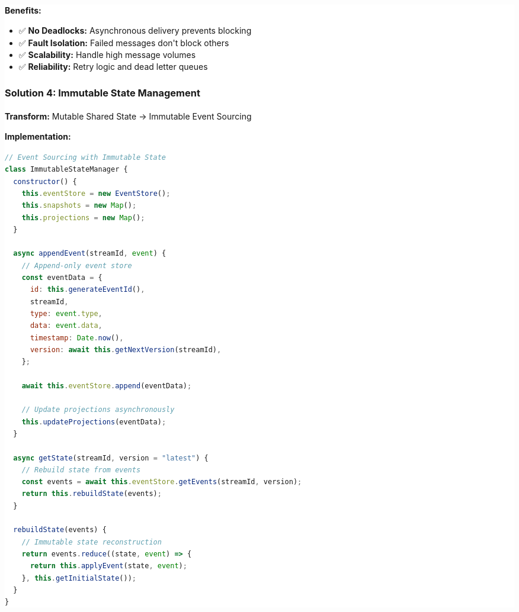 **Benefits:**

- ✅ **No Deadlocks:** Asynchronous delivery prevents blocking
- ✅ **Fault Isolation:** Failed messages don't block others
- ✅ **Scalability:** Handle high message volumes
- ✅ **Reliability:** Retry logic and dead letter queues

### **Solution 4: Immutable State Management**

**Transform:** Mutable Shared State → Immutable Event Sourcing

**Implementation:**

```javascript
// Event Sourcing with Immutable State
class ImmutableStateManager {
  constructor() {
    this.eventStore = new EventStore();
    this.snapshots = new Map();
    this.projections = new Map();
  }

  async appendEvent(streamId, event) {
    // Append-only event store
    const eventData = {
      id: this.generateEventId(),
      streamId,
      type: event.type,
      data: event.data,
      timestamp: Date.now(),
      version: await this.getNextVersion(streamId),
    };

    await this.eventStore.append(eventData);

    // Update projections asynchronously
    this.updateProjections(eventData);
  }

  async getState(streamId, version = "latest") {
    // Rebuild state from events
    const events = await this.eventStore.getEvents(streamId, version);
    return this.rebuildState(events);
  }

  rebuildState(events) {
    // Immutable state reconstruction
    return events.reduce((state, event) => {
      return this.applyEvent(state, event);
    }, this.getInitialState());
  }
}
```
